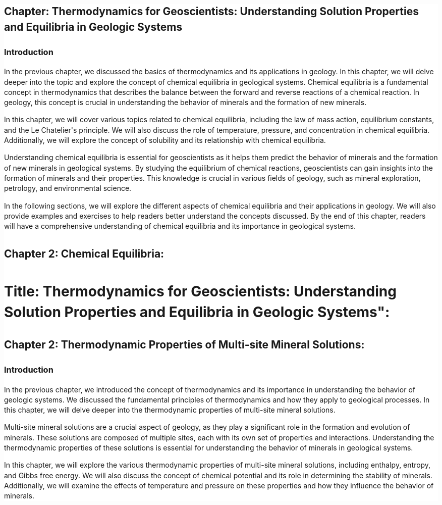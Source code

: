 ## Chapter: Thermodynamics for Geoscientists: Understanding Solution Properties and Equilibria in Geologic Systems

### Introduction

In the previous chapter, we discussed the basics of thermodynamics and its applications in geology. In this chapter, we will delve deeper into the topic and explore the concept of chemical equilibria in geological systems. Chemical equilibria is a fundamental concept in thermodynamics that describes the balance between the forward and reverse reactions of a chemical reaction. In geology, this concept is crucial in understanding the behavior of minerals and the formation of new minerals.

In this chapter, we will cover various topics related to chemical equilibria, including the law of mass action, equilibrium constants, and the Le Chatelier's principle. We will also discuss the role of temperature, pressure, and concentration in chemical equilibria. Additionally, we will explore the concept of solubility and its relationship with chemical equilibria.

Understanding chemical equilibria is essential for geoscientists as it helps them predict the behavior of minerals and the formation of new minerals in geological systems. By studying the equilibrium of chemical reactions, geoscientists can gain insights into the formation of minerals and their properties. This knowledge is crucial in various fields of geology, such as mineral exploration, petrology, and environmental science.

In the following sections, we will explore the different aspects of chemical equilibria and their applications in geology. We will also provide examples and exercises to help readers better understand the concepts discussed. By the end of this chapter, readers will have a comprehensive understanding of chemical equilibria and its importance in geological systems. 


## Chapter 2: Chemical Equilibria:




# Title: Thermodynamics for Geoscientists: Understanding Solution Properties and Equilibria in Geologic Systems":

## Chapter 2: Thermodynamic Properties of Multi-site Mineral Solutions:

### Introduction

In the previous chapter, we introduced the concept of thermodynamics and its importance in understanding the behavior of geologic systems. We discussed the fundamental principles of thermodynamics and how they apply to geological processes. In this chapter, we will delve deeper into the thermodynamic properties of multi-site mineral solutions.

Multi-site mineral solutions are a crucial aspect of geology, as they play a significant role in the formation and evolution of minerals. These solutions are composed of multiple sites, each with its own set of properties and interactions. Understanding the thermodynamic properties of these solutions is essential for understanding the behavior of minerals in geological systems.

In this chapter, we will explore the various thermodynamic properties of multi-site mineral solutions, including enthalpy, entropy, and Gibbs free energy. We will also discuss the concept of chemical potential and its role in determining the stability of minerals. Additionally, we will examine the effects of temperature and pressure on these properties and how they influence the behavior of minerals.
